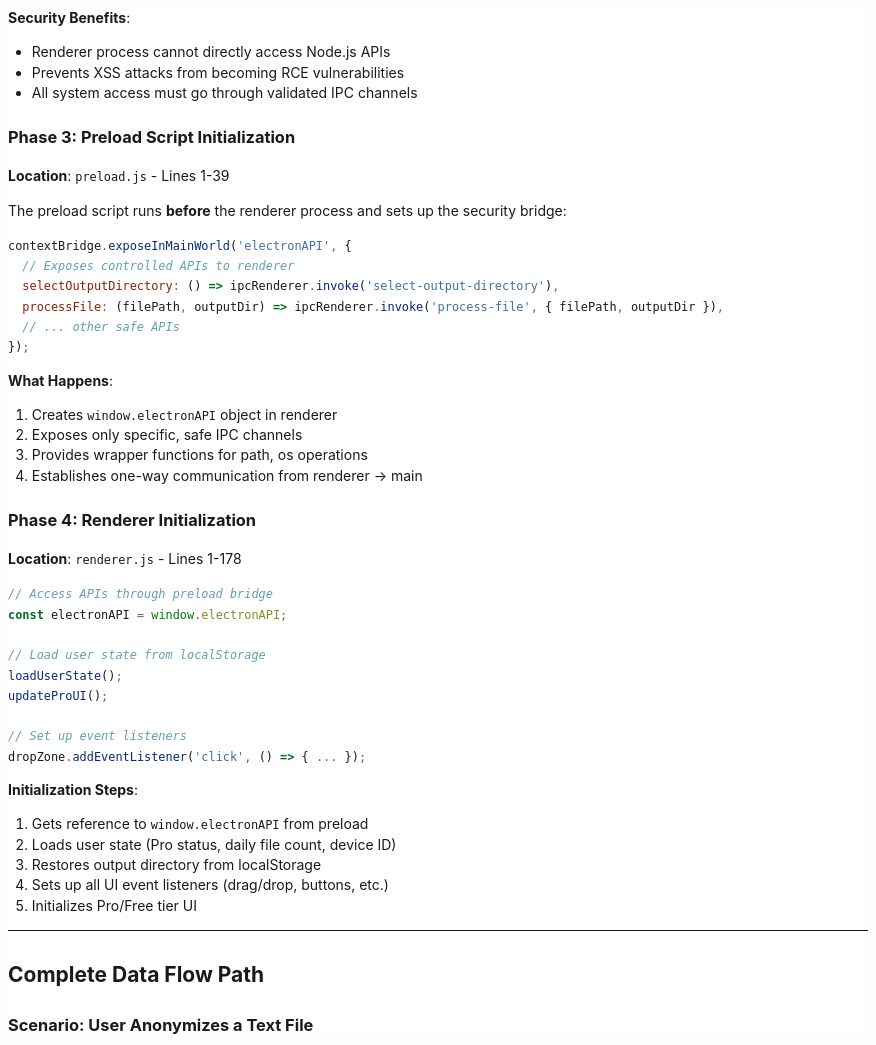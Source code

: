 **Security Benefits**:
- Renderer process cannot directly access Node.js APIs
- Prevents XSS attacks from becoming RCE vulnerabilities
- All system access must go through validated IPC channels

### Phase 3: Preload Script Initialization

**Location**: `preload.js` - Lines 1-39

The preload script runs **before** the renderer process and sets up the security bridge:

```javascript
contextBridge.exposeInMainWorld('electronAPI', {
  // Exposes controlled APIs to renderer
  selectOutputDirectory: () => ipcRenderer.invoke('select-output-directory'),
  processFile: (filePath, outputDir) => ipcRenderer.invoke('process-file', { filePath, outputDir }),
  // ... other safe APIs
});
```

**What Happens**:
1. Creates `window.electronAPI` object in renderer
2. Exposes only specific, safe IPC channels
3. Provides wrapper functions for path, os operations
4. Establishes one-way communication from renderer → main

### Phase 4: Renderer Initialization

**Location**: `renderer.js` - Lines 1-178

```javascript
// Access APIs through preload bridge
const electronAPI = window.electronAPI;

// Load user state from localStorage
loadUserState();
updateProUI();

// Set up event listeners
dropZone.addEventListener('click', () => { ... });
```

**Initialization Steps**:
1. Gets reference to `window.electronAPI` from preload
2. Loads user state (Pro status, daily file count, device ID)
3. Restores output directory from localStorage
4. Sets up all UI event listeners (drag/drop, buttons, etc.)
5. Initializes Pro/Free tier UI

---

## Complete Data Flow Path

### Scenario: User Anonymizes a Text File
